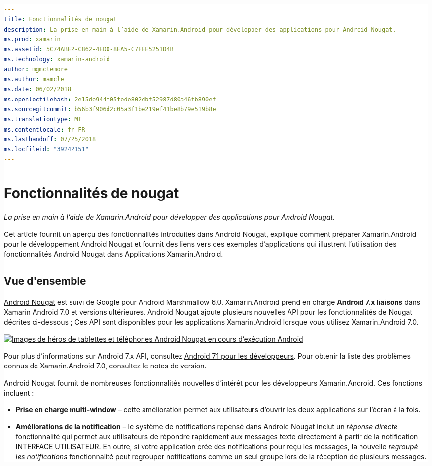 ```yaml
---
title: Fonctionnalités de nougat
description: La prise en main à l’aide de Xamarin.Android pour développer des applications pour Android Nougat.
ms.prod: xamarin
ms.assetid: 5C74ABE2-C862-4ED0-8EA5-C7FEE5251D4B
ms.technology: xamarin-android
author: mgmclemore
ms.author: mamcle
ms.date: 06/02/2018
ms.openlocfilehash: 2e15de944f05fede802dbf52987d80a46fb890ef
ms.sourcegitcommit: b56b3f906d2c05a3f1be219ef41be8b79e519b8e
ms.translationtype: MT
ms.contentlocale: fr-FR
ms.lasthandoff: 07/25/2018
ms.locfileid: "39242151"
---
```

# <a name="nougat-features"></a>Fonctionnalités de nougat

_La prise en main à l’aide de Xamarin.Android pour développer des applications pour Android Nougat._

Cet article fournit un aperçu des fonctionnalités introduites dans Android Nougat, explique comment préparer Xamarin.Android pour le développement Android Nougat et fournit des liens vers des exemples d’applications qui illustrent l’utilisation des fonctionnalités Android Nougat dans Applications Xamarin.Android.


## <a name="overview"></a>Vue d'ensemble

[Android Nougat](https://developer.android.com/about/versions/nougat/android-7.0.html) est suivi de Google pour Android Marshmallow 6.0. Xamarin.Android prend en charge **Android 7.x liaisons** dans Xamarin Android 7.0 et versions ultérieures. Android Nougat ajoute plusieurs nouvelles API pour les fonctionnalités de Nougat décrites ci-dessous ; Ces API sont disponibles pour les applications Xamarin.Android lorsque vous utilisez Xamarin.Android 7.0.

[![Images de héros de tablettes et téléphones Android Nougat en cours d’exécution Android](nougat-images/android-n-hero-sml.png)](nougat-images/android-n-hero.png#lightbox)

Pour plus d’informations sur Android 7.x API, consultez [Android 7.1 pour les développeurs](http://developer.android.com/preview/api-overview.html).
Pour obtenir la liste des problèmes connus de Xamarin.Android 7.0, consultez le [notes de version](https://developer.xamarin.com/releases/android/xamarin.android_7/xamarin.android_7.0/).

Android Nougat fournit de nombreuses fonctionnalités nouvelles d’intérêt pour les développeurs Xamarin.Android. Ces fonctions incluent :

-   **Prise en charge multi-window** &ndash; cette amélioration permet aux utilisateurs d’ouvrir les deux applications sur l’écran à la fois.

-   **Améliorations de la notification** &ndash; le système de notifications repensé dans Android Nougat inclut un *réponse directe* fonctionnalité qui permet aux utilisateurs de répondre rapidement aux messages texte directement à partir de la notification INTERFACE UTILISATEUR. En outre, si votre application crée des notifications pour reçu les messages, la nouvelle *regroupé les notifications* fonctionnalité peut regrouper notifications comme un seul groupe lors de la réception de plusieurs messages.
